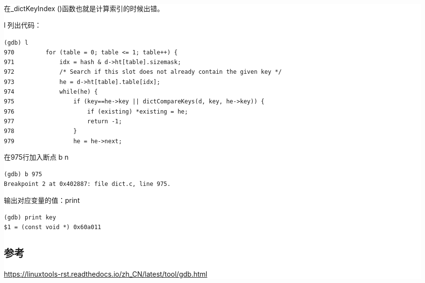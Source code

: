 在_dictKeyIndex ()函数也就是计算索引的时候出错。

l 列出代码：

```
(gdb) l
970         for (table = 0; table <= 1; table++) {
971             idx = hash & d->ht[table].sizemask;
972             /* Search if this slot does not already contain the given key */
973             he = d->ht[table].table[idx];
974             while(he) {
975                 if (key==he->key || dictCompareKeys(d, key, he->key)) {
976                     if (existing) *existing = he;
977                     return -1;
978                 }
979                 he = he->next;

```

在975行加入断点  b n

```
(gdb) b 975
Breakpoint 2 at 0x402887: file dict.c, line 975.

```

输出对应变量的值：print

```
(gdb) print key 
$1 = (const void *) 0x60a011
```



## 参考

<https://linuxtools-rst.readthedocs.io/zh_CN/latest/tool/gdb.html>